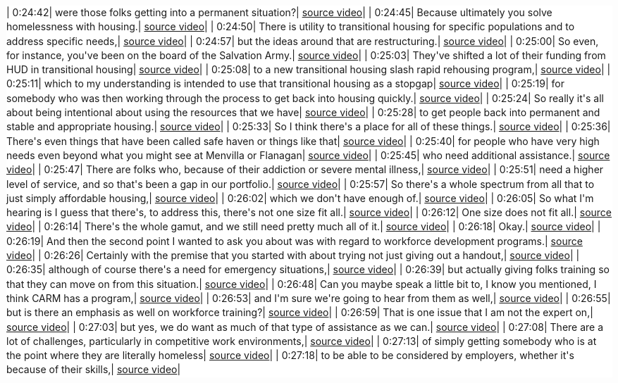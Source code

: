 | 0:24:42| were those folks getting into a permanent situation?| [source video](https://archive.org/details/CityCouncilWorkshopR3877180405?start=1482)|
| 0:24:45| Because ultimately you solve homelessness with housing.| [source video](https://archive.org/details/CityCouncilWorkshopR3877180405?start=1485)|
| 0:24:50| There is utility to transitional housing for specific populations and to address specific needs,| [source video](https://archive.org/details/CityCouncilWorkshopR3877180405?start=1490)|
| 0:24:57| but the ideas around that are restructuring.| [source video](https://archive.org/details/CityCouncilWorkshopR3877180405?start=1497)|
| 0:25:00| So even, for instance, you've been on the board of the Salvation Army.| [source video](https://archive.org/details/CityCouncilWorkshopR3877180405?start=1500)|
| 0:25:03| They've shifted a lot of their funding from HUD in transitional housing| [source video](https://archive.org/details/CityCouncilWorkshopR3877180405?start=1503)|
| 0:25:08| to a new transitional housing slash rapid rehousing program,| [source video](https://archive.org/details/CityCouncilWorkshopR3877180405?start=1508)|
| 0:25:11| which to my understanding is intended to use that transitional housing as a stopgap| [source video](https://archive.org/details/CityCouncilWorkshopR3877180405?start=1511)|
| 0:25:19| for somebody who was then working through the process to get back into housing quickly.| [source video](https://archive.org/details/CityCouncilWorkshopR3877180405?start=1519)|
| 0:25:24| So really it's all about being intentional about using the resources that we have| [source video](https://archive.org/details/CityCouncilWorkshopR3877180405?start=1524)|
| 0:25:28| to get people back into permanent and stable and appropriate housing.| [source video](https://archive.org/details/CityCouncilWorkshopR3877180405?start=1528)|
| 0:25:33| So I think there's a place for all of these things.| [source video](https://archive.org/details/CityCouncilWorkshopR3877180405?start=1533)|
| 0:25:36| There's even things that have been called safe haven or things like that| [source video](https://archive.org/details/CityCouncilWorkshopR3877180405?start=1536)|
| 0:25:40| for people who have very high needs even beyond what you might see at Menvilla or Flanagan| [source video](https://archive.org/details/CityCouncilWorkshopR3877180405?start=1540)|
| 0:25:45| who need additional assistance.| [source video](https://archive.org/details/CityCouncilWorkshopR3877180405?start=1545)|
| 0:25:47| There are folks who, because of their addiction or severe mental illness,| [source video](https://archive.org/details/CityCouncilWorkshopR3877180405?start=1547)|
| 0:25:51| need a higher level of service, and so that's been a gap in our portfolio.| [source video](https://archive.org/details/CityCouncilWorkshopR3877180405?start=1551)|
| 0:25:57| So there's a whole spectrum from all that to just simply affordable housing,| [source video](https://archive.org/details/CityCouncilWorkshopR3877180405?start=1557)|
| 0:26:02| which we don't have enough of.| [source video](https://archive.org/details/CityCouncilWorkshopR3877180405?start=1562)|
| 0:26:05| So what I'm hearing is I guess that there's, to address this, there's not one size fit all.| [source video](https://archive.org/details/CityCouncilWorkshopR3877180405?start=1565)|
| 0:26:12| One size does not fit all.| [source video](https://archive.org/details/CityCouncilWorkshopR3877180405?start=1572)|
| 0:26:14| There's the whole gamut, and we still need pretty much all of it.| [source video](https://archive.org/details/CityCouncilWorkshopR3877180405?start=1574)|
| 0:26:18| Okay.| [source video](https://archive.org/details/CityCouncilWorkshopR3877180405?start=1578)|
| 0:26:19| And then the second point I wanted to ask you about was with regard to workforce development programs.| [source video](https://archive.org/details/CityCouncilWorkshopR3877180405?start=1579)|
| 0:26:26| Certainly with the premise that you started with about trying not just giving out a handout,| [source video](https://archive.org/details/CityCouncilWorkshopR3877180405?start=1586)|
| 0:26:35| although of course there's a need for emergency situations,| [source video](https://archive.org/details/CityCouncilWorkshopR3877180405?start=1595)|
| 0:26:39| but actually giving folks training so that they can move on from this situation.| [source video](https://archive.org/details/CityCouncilWorkshopR3877180405?start=1599)|
| 0:26:48| Can you maybe speak a little bit to, I know you mentioned, I think CARM has a program,| [source video](https://archive.org/details/CityCouncilWorkshopR3877180405?start=1608)|
| 0:26:53| and I'm sure we're going to hear from them as well,| [source video](https://archive.org/details/CityCouncilWorkshopR3877180405?start=1613)|
| 0:26:55| but is there an emphasis as well on workforce training?| [source video](https://archive.org/details/CityCouncilWorkshopR3877180405?start=1615)|
| 0:26:59| That is one issue that I am not the expert on,| [source video](https://archive.org/details/CityCouncilWorkshopR3877180405?start=1619)|
| 0:27:03| but yes, we do want as much of that type of assistance as we can.| [source video](https://archive.org/details/CityCouncilWorkshopR3877180405?start=1623)|
| 0:27:08| There are a lot of challenges, particularly in competitive work environments,| [source video](https://archive.org/details/CityCouncilWorkshopR3877180405?start=1628)|
| 0:27:13| of simply getting somebody who is at the point where they are literally homeless| [source video](https://archive.org/details/CityCouncilWorkshopR3877180405?start=1633)|
| 0:27:18| to be able to be considered by employers, whether it's because of their skills,| [source video](https://archive.org/details/CityCouncilWorkshopR3877180405?start=1638)|